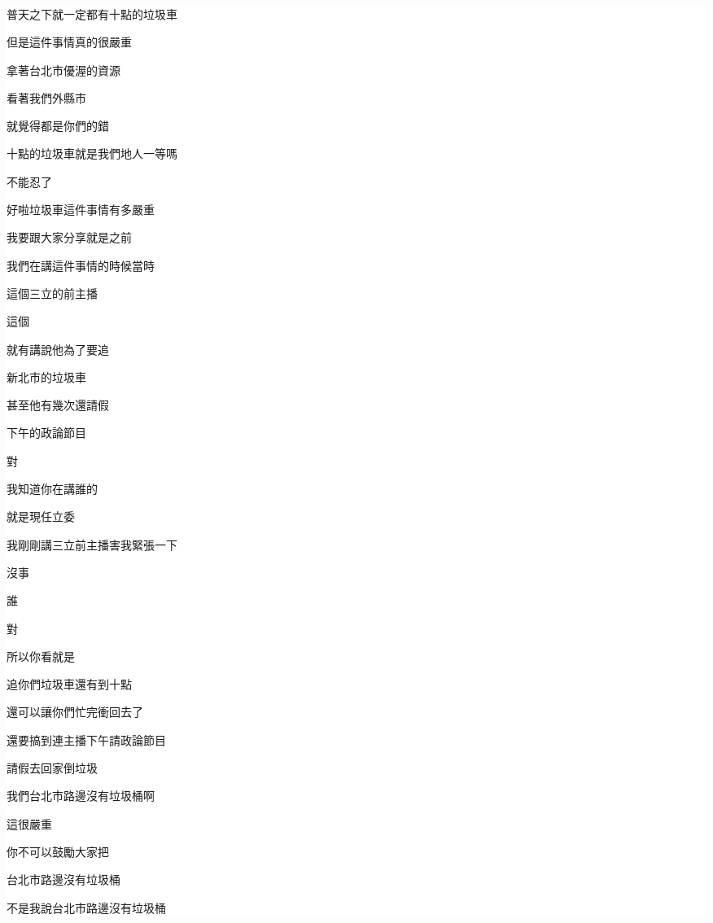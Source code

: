 普天之下就一定都有十點的垃圾車

但是這件事情真的很嚴重

拿著台北市優渥的資源

看著我們外縣市

就覺得都是你們的錯

十點的垃圾車就是我們地人一等嗎

不能忍了

好啦垃圾車這件事情有多嚴重

我要跟大家分享就是之前

我們在講這件事情的時候當時

這個三立的前主播

這個

就有講說他為了要追

新北市的垃圾車

甚至他有幾次還請假

下午的政論節目

對

我知道你在講誰的

就是現任立委

我剛剛講三立前主播害我緊張一下

沒事

誰

對

所以你看就是

追你們垃圾車還有到十點

還可以讓你們忙完衝回去了

還要搞到連主播下午請政論節目

請假去回家倒垃圾

我們台北市路邊沒有垃圾桶啊

這很嚴重

你不可以鼓勵大家把

台北市路邊沒有垃圾桶

不是我說台北市路邊沒有垃圾桶
